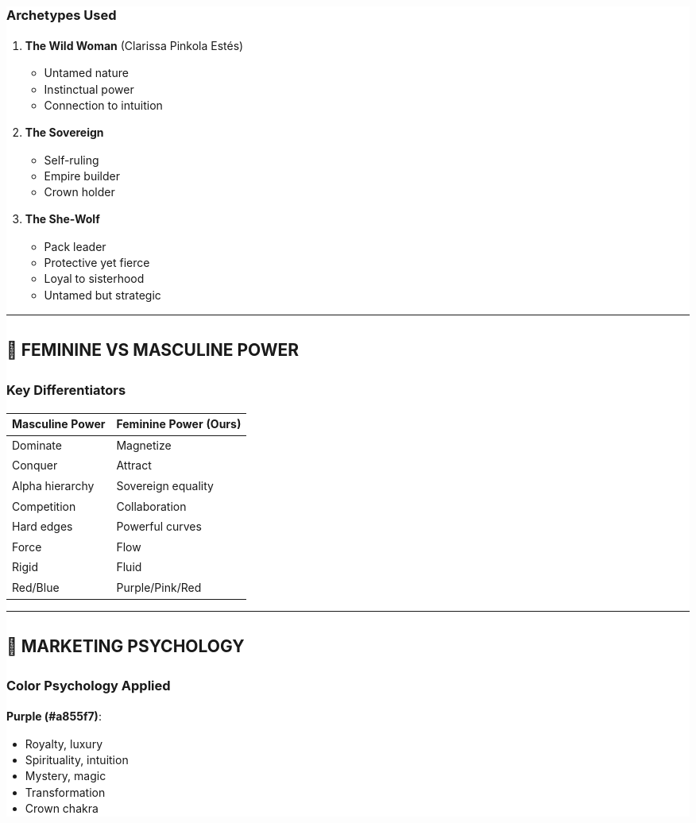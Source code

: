 ### Archetypes Used

1. **The Wild Woman** (Clarissa Pinkola Estés)
   - Untamed nature
   - Instinctual power
   - Connection to intuition

2. **The Sovereign**
   - Self-ruling
   - Empire builder
   - Crown holder

3. **The She-Wolf**
   - Pack leader
   - Protective yet fierce
   - Loyal to sisterhood
   - Untamed but strategic

---

## 💝 FEMININE VS MASCULINE POWER

### Key Differentiators

| Masculine Power | Feminine Power (Ours) |
| --------------- | --------------------- |
| Dominate        | Magnetize             |
| Conquer         | Attract               |
| Alpha hierarchy | Sovereign equality    |
| Competition     | Collaboration         |
| Hard edges      | Powerful curves       |
| Force           | Flow                  |
| Rigid           | Fluid                 |
| Red/Blue        | Purple/Pink/Red       |

---

## 🎯 MARKETING PSYCHOLOGY

### Color Psychology Applied

**Purple (#a855f7)**:

- Royalty, luxury
- Spirituality, intuition
- Mystery, magic
- Transformation
- Crown chakra
